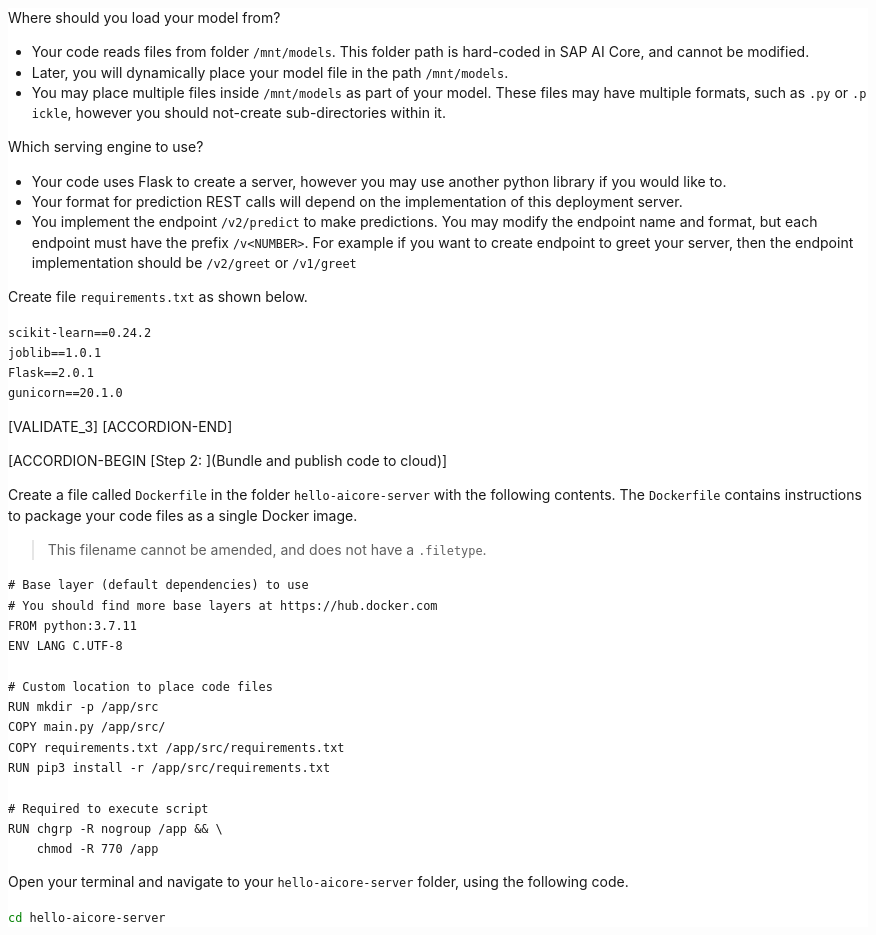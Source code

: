 Where should you load your model from?

- Your code reads files from folder `/mnt/models`. This folder path is hard-coded in SAP AI Core, and cannot be modified.
- Later, you will dynamically place your model file in the path `/mnt/models`.
- You may place multiple files inside `/mnt/models` as part of your model. These files may have multiple formats, such as `.py` or `.pickle`, however you should not-create sub-directories within it.

Which serving engine to use?

- Your code uses Flask to create a server, however you may use another python library if you would like to.
- Your format for prediction REST calls will depend on the implementation of this deployment server.
- You implement the endpoint `/v2/predict` to make predictions. You may modify the endpoint name and format, but each endpoint must have the prefix `/v<NUMBER>`. For example if you want to create endpoint to greet your server, then the endpoint implementation should be `/v2/greet` or `/v1/greet`

Create file `requirements.txt` as shown below.

```TEXT
scikit-learn==0.24.2
joblib==1.0.1
Flask==2.0.1
gunicorn==20.1.0
```

[VALIDATE_3]
[ACCORDION-END]

[ACCORDION-BEGIN [Step 2: ](Bundle and publish code to cloud)]

Create a file called `Dockerfile` in the folder `hello-aicore-server` with the following contents. The `Dockerfile` contains instructions to package your code files as a single Docker image.

> This filename cannot be amended, and does not have a `.filetype`.

```TEXT
# Base layer (default dependencies) to use
# You should find more base layers at https://hub.docker.com
FROM python:3.7.11
ENV LANG C.UTF-8

# Custom location to place code files
RUN mkdir -p /app/src
COPY main.py /app/src/
COPY requirements.txt /app/src/requirements.txt
RUN pip3 install -r /app/src/requirements.txt

# Required to execute script
RUN chgrp -R nogroup /app && \
    chmod -R 770 /app
```


Open your terminal and navigate to your `hello-aicore-server` folder, using the following code.

```BASH
cd hello-aicore-server
```
